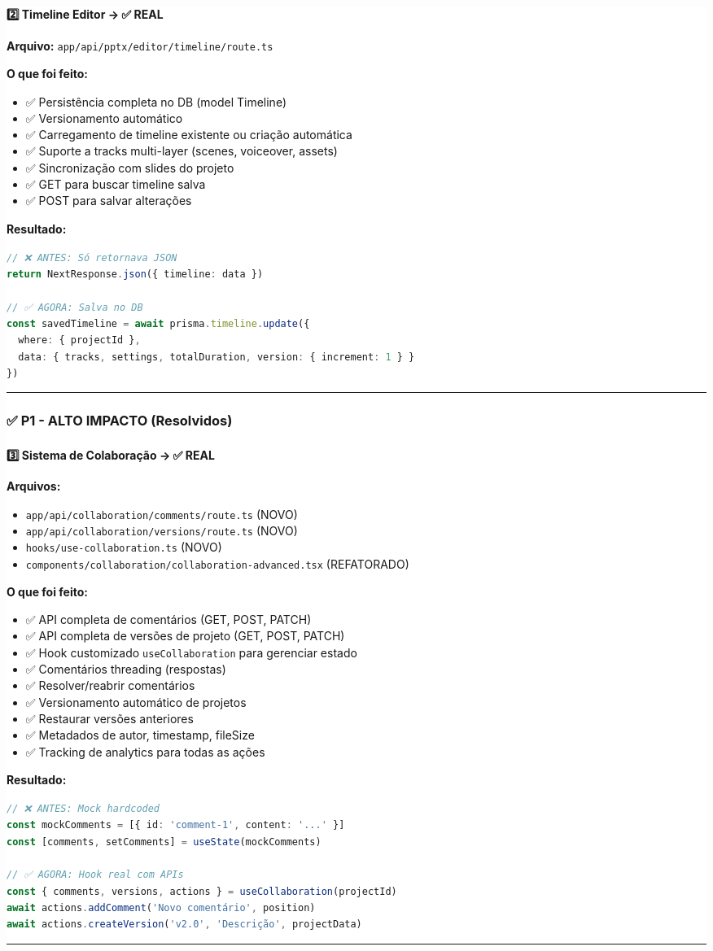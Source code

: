 
#### **2️⃣ Timeline Editor** → **✅ REAL**
**Arquivo:** `app/api/pptx/editor/timeline/route.ts`

**O que foi feito:**
- ✅ Persistência completa no DB (model Timeline)
- ✅ Versionamento automático
- ✅ Carregamento de timeline existente ou criação automática
- ✅ Suporte a tracks multi-layer (scenes, voiceover, assets)
- ✅ Sincronização com slides do projeto
- ✅ GET para buscar timeline salva
- ✅ POST para salvar alterações

**Resultado:**
```typescript
// ❌ ANTES: Só retornava JSON
return NextResponse.json({ timeline: data })

// ✅ AGORA: Salva no DB
const savedTimeline = await prisma.timeline.update({
  where: { projectId },
  data: { tracks, settings, totalDuration, version: { increment: 1 } }
})
```

---

### ✅ **P1 - ALTO IMPACTO (Resolvidos)**

#### **3️⃣ Sistema de Colaboração** → **✅ REAL**
**Arquivos:**
- `app/api/collaboration/comments/route.ts` (NOVO)
- `app/api/collaboration/versions/route.ts` (NOVO)
- `hooks/use-collaboration.ts` (NOVO)
- `components/collaboration/collaboration-advanced.tsx` (REFATORADO)

**O que foi feito:**
- ✅ API completa de comentários (GET, POST, PATCH)
- ✅ API completa de versões de projeto (GET, POST, PATCH)
- ✅ Hook customizado `useCollaboration` para gerenciar estado
- ✅ Comentários threading (respostas)
- ✅ Resolver/reabrir comentários
- ✅ Versionamento automático de projetos
- ✅ Restaurar versões anteriores
- ✅ Metadados de autor, timestamp, fileSize
- ✅ Tracking de analytics para todas as ações

**Resultado:**
```typescript
// ❌ ANTES: Mock hardcoded
const mockComments = [{ id: 'comment-1', content: '...' }]
const [comments, setComments] = useState(mockComments)

// ✅ AGORA: Hook real com APIs
const { comments, versions, actions } = useCollaboration(projectId)
await actions.addComment('Novo comentário', position)
await actions.createVersion('v2.0', 'Descrição', projectData)
```

---
